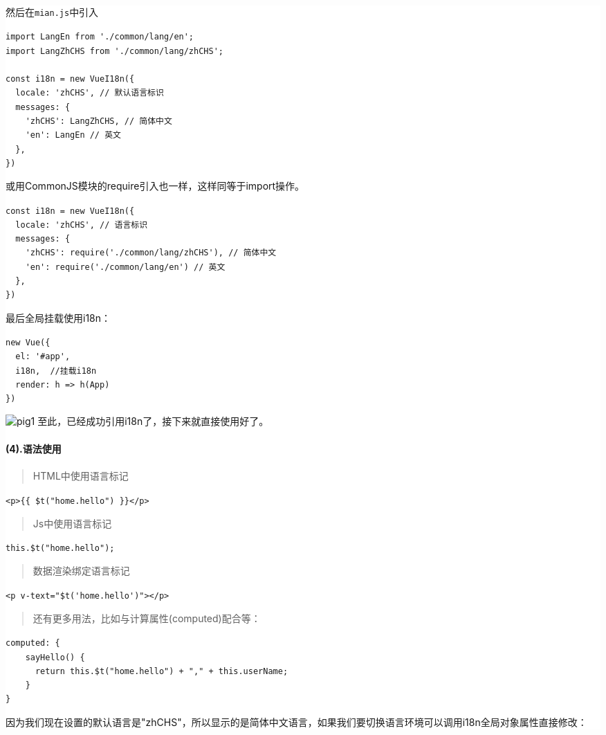 然后在`mian.js`中引入

    import LangEn from './common/lang/en';
    import LangZhCHS from './common/lang/zhCHS';
    
    const i18n = new VueI18n({
      locale: 'zhCHS', // 默认语言标识
      messages: {
        'zhCHS': LangZhCHS, // 简体中文
        'en': LangEn // 英文
      },
    })
    
或用CommonJS模块的require引入也一样，这样同等于import操作。

    const i18n = new VueI18n({
      locale: 'zhCHS', // 语言标识
      messages: {
        'zhCHS': require('./common/lang/zhCHS'), // 简体中文
        'en': require('./common/lang/en') // 英文
      },
    })
    
最后全局挂载使用i18n：

    new Vue({
      el: '#app',
      i18n,  //挂载i18n
      render: h => h(App)
    })
    
<img src="https://timgsa.baidu.com/timg?image&quality=80&size=b9999_10000&sec=1526016933482&di=636d71e67658e0bb826f35d414d701f8&imgtype=0&src=http%3A%2F%2F5b0988e595225.cdn.sohucs.com%2Fimages%2F20180421%2F898cb3b0be0041efaef6eba0ba01b1ce.jpeg" width = "150" height = "140" alt="pig1"/>
至此，已经成功引用i18n了，接下来就直接使用好了。

#### (4).语法使用

> HTML中使用语言标记

    <p>{{ $t("home.hello") }}</p>
    
> Js中使用语言标记

    this.$t("home.hello");
    
> 数据渲染绑定语言标记

    <p v-text="$t('home.hello')"></p>
    
> 还有更多用法，比如与计算属性(computed)配合等：

    computed: {
        sayHello() {
          return this.$t("home.hello") + "," + this.userName;
        }
    }
    
因为我们现在设置的默认语言是"zhCHS"，所以显示的是简体中文语言，如果我们要切换语言环境可以调用i18n全局对象属性直接修改：
    